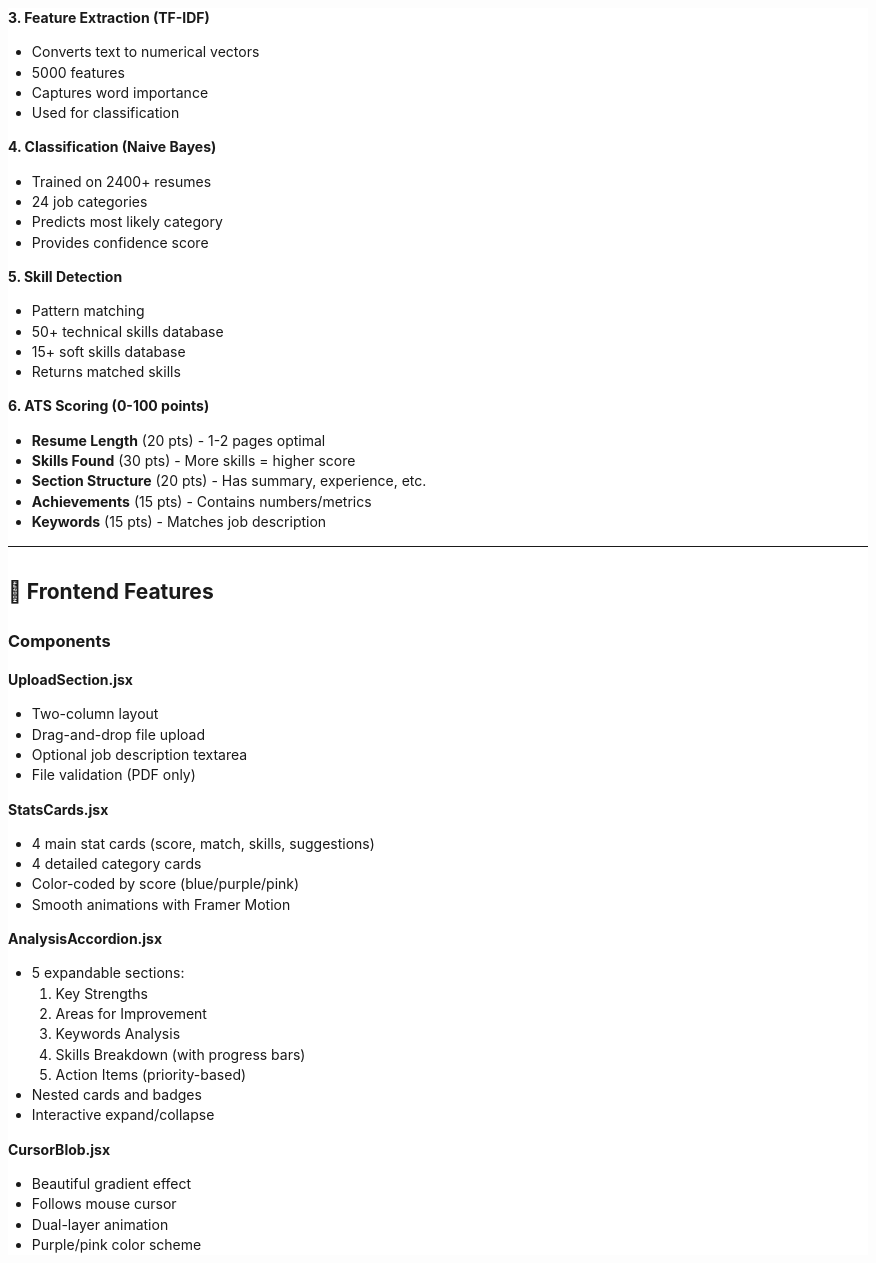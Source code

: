 **3. Feature Extraction (TF-IDF)**
- Converts text to numerical vectors
- 5000 features
- Captures word importance
- Used for classification

**4. Classification (Naive Bayes)**
- Trained on 2400+ resumes
- 24 job categories
- Predicts most likely category
- Provides confidence score

**5. Skill Detection**
- Pattern matching
- 50+ technical skills database
- 15+ soft skills database
- Returns matched skills

**6. ATS Scoring (0-100 points)**
- **Resume Length** (20 pts) - 1-2 pages optimal
- **Skills Found** (30 pts) - More skills = higher score
- **Section Structure** (20 pts) - Has summary, experience, etc.
- **Achievements** (15 pts) - Contains numbers/metrics
- **Keywords** (15 pts) - Matches job description

---

## 🎨 Frontend Features

### Components

**UploadSection.jsx**
- Two-column layout
- Drag-and-drop file upload
- Optional job description textarea
- File validation (PDF only)

**StatsCards.jsx**
- 4 main stat cards (score, match, skills, suggestions)
- 4 detailed category cards
- Color-coded by score (blue/purple/pink)
- Smooth animations with Framer Motion

**AnalysisAccordion.jsx**
- 5 expandable sections:
  1. Key Strengths
  2. Areas for Improvement
  3. Keywords Analysis
  4. Skills Breakdown (with progress bars)
  5. Action Items (priority-based)
- Nested cards and badges
- Interactive expand/collapse

**CursorBlob.jsx**
- Beautiful gradient effect
- Follows mouse cursor
- Dual-layer animation
- Purple/pink color scheme

